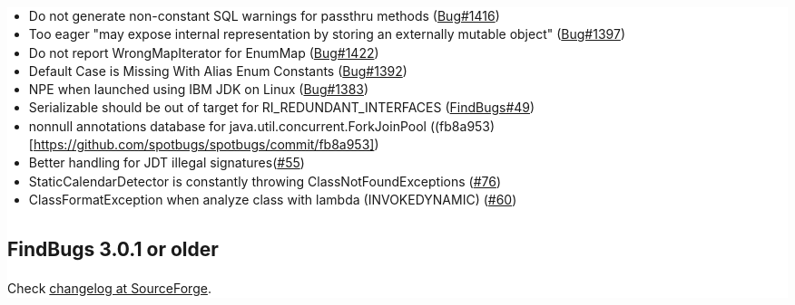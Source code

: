* Do not generate non-constant SQL warnings for passthru methods ([Bug#1416](https://sourceforge.net/p/findbugs/bugs/1416/))
* Too eager "may expose internal representation by storing an externally mutable object" ([Bug#1397](https://sourceforge.net/p/findbugs/bugs/1397/))
* Do not report WrongMapIterator for EnumMap ([Bug#1422](https://sourceforge.net/p/findbugs/bugs/1422/))
* Default Case is Missing With Alias Enum Constants ([Bug#1392](https://sourceforge.net/p/findbugs/bugs/1392/))
* NPE when launched using IBM JDK on Linux ([Bug#1383](https://sourceforge.net/p/findbugs/bugs/1383/))
* Serializable should be out of target for  RI_REDUNDANT_INTERFACES   ([FindBugs#49](https://github.com/findbugsproject/findbugs/pull/49/files))
* nonnull annotations database for java.util.concurrent.ForkJoinPool ((fb8a953)[https://github.com/spotbugs/spotbugs/commit/fb8a953])
* Better handling for JDT illegal signatures([#55](https://github.com/spotbugs/spotbugs/pull/55))
* StaticCalendarDetector is constantly throwing ClassNotFoundExceptions ([#76](https://github.com/spotbugs/spotbugs/pull/76))
* ClassFormatException when analyze class with lambda (INVOKEDYNAMIC) ([#60](https://github.com/spotbugs/spotbugs/issues/60))

## FindBugs 3.0.1 or older

Check [changelog at SourceForge](http://findbugs.sourceforge.net/Changes.html).

